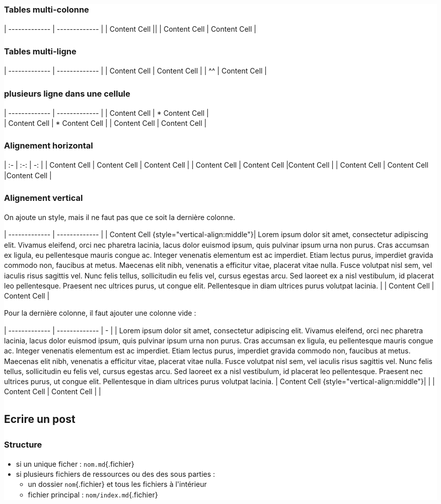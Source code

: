 ### Tables multi-colonne

| ------------- | ------------- |
|     Content Cell             ||
| Content Cell  | Content Cell  |

### Tables multi-ligne

| ------------- | ------------- |
| Content Cell  | Content Cell  |
| ^^            | Content Cell  |

### plusieurs ligne dans une cellule

| ------------- | ------------- |
| Content Cell  | * Content Cell  | \
| Content Cell  | * Content Cell  |
| Content Cell  | Content Cell  |

### Alignement horizontal

| :- | :-: | -: |
| Content Cell  | Content Cell  | Content Cell |
| Content Cell  | Content Cell  |Content Cell  |
| Content Cell  | Content Cell  |Content Cell  |

### Alignement vertical

On ajoute un style, mais il ne faut pas que ce soit la dernière colonne.

| ------------- | ------------- |
| Content Cell  {style="vertical-align:middle"}| Lorem ipsum dolor sit amet, consectetur adipiscing elit. Vivamus eleifend, orci nec pharetra lacinia, lacus dolor euismod ipsum, quis pulvinar ipsum urna non purus. Cras accumsan ex ligula, eu pellentesque mauris congue ac. Integer venenatis elementum est ac imperdiet. Etiam lectus purus, imperdiet gravida commodo non, faucibus at metus. Maecenas elit nibh, venenatis a efficitur vitae, placerat vitae nulla. Fusce volutpat nisl sem, vel iaculis risus sagittis vel. Nunc felis tellus, sollicitudin eu felis vel, cursus egestas arcu. Sed laoreet ex a nisl vestibulum, id placerat leo pellentesque. Praesent nec ultrices purus, ut congue elit. Pellentesque in diam ultrices purus volutpat lacinia. |
| Content Cell  | Content Cell  |

Pour la dernière colonne, il faut ajouter une colonne vide :

| ------------- | ------------- | - |
| Lorem ipsum dolor sit amet, consectetur adipiscing elit. Vivamus eleifend, orci nec pharetra lacinia, lacus dolor euismod ipsum, quis pulvinar ipsum urna non purus. Cras accumsan ex ligula, eu pellentesque mauris congue ac. Integer venenatis elementum est ac imperdiet. Etiam lectus purus, imperdiet gravida commodo non, faucibus at metus. Maecenas elit nibh, venenatis a efficitur vitae, placerat vitae nulla. Fusce volutpat nisl sem, vel iaculis risus sagittis vel. Nunc felis tellus, sollicitudin eu felis vel, cursus egestas arcu. Sed laoreet ex a nisl vestibulum, id placerat leo pellentesque. Praesent nec ultrices purus, ut congue elit. Pellentesque in diam ultrices purus volutpat lacinia. | Content Cell  {style="vertical-align:middle"}| |
| Content Cell  | Content Cell  | |

## Ecrire un post

### Structure

* si un unique ficher : `nom.md`{.fichier}
* si plusieurs fichiers de ressources ou des des sous parties :
  * un dossier `nom`{.fichier} et tous les fichiers à l'intérieur
  * fichier principal : `nom/index.md`{.fichier}
